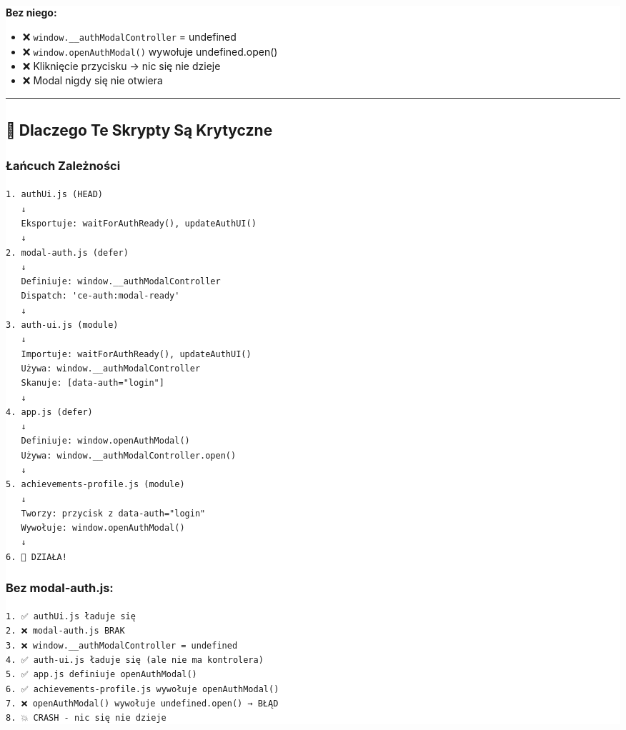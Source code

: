 **Bez niego:**
- ❌ `window.__authModalController` = undefined
- ❌ `window.openAuthModal()` wywołuje undefined.open()
- ❌ Kliknięcie przycisku → nic się nie dzieje
- ❌ Modal nigdy się nie otwiera

---

## 🎯 Dlaczego Te Skrypty Są Krytyczne

### Łańcuch Zależności

```
1. authUi.js (HEAD)
   ↓
   Eksportuje: waitForAuthReady(), updateAuthUI()
   ↓
2. modal-auth.js (defer)
   ↓
   Definiuje: window.__authModalController
   Dispatch: 'ce-auth:modal-ready'
   ↓
3. auth-ui.js (module)
   ↓
   Importuje: waitForAuthReady(), updateAuthUI()
   Używa: window.__authModalController
   Skanuje: [data-auth="login"]
   ↓
4. app.js (defer)
   ↓
   Definiuje: window.openAuthModal()
   Używa: window.__authModalController.open()
   ↓
5. achievements-profile.js (module)
   ↓
   Tworzy: przycisk z data-auth="login"
   Wywołuje: window.openAuthModal()
   ↓
6. 🎉 DZIAŁA!
```

### Bez modal-auth.js:

```
1. ✅ authUi.js ładuje się
2. ❌ modal-auth.js BRAK
3. ❌ window.__authModalController = undefined
4. ✅ auth-ui.js ładuje się (ale nie ma kontrolera)
5. ✅ app.js definiuje openAuthModal()
6. ✅ achievements-profile.js wywołuje openAuthModal()
7. ❌ openAuthModal() wywołuje undefined.open() → BŁĄD
8. 💥 CRASH - nic się nie dzieje
```
